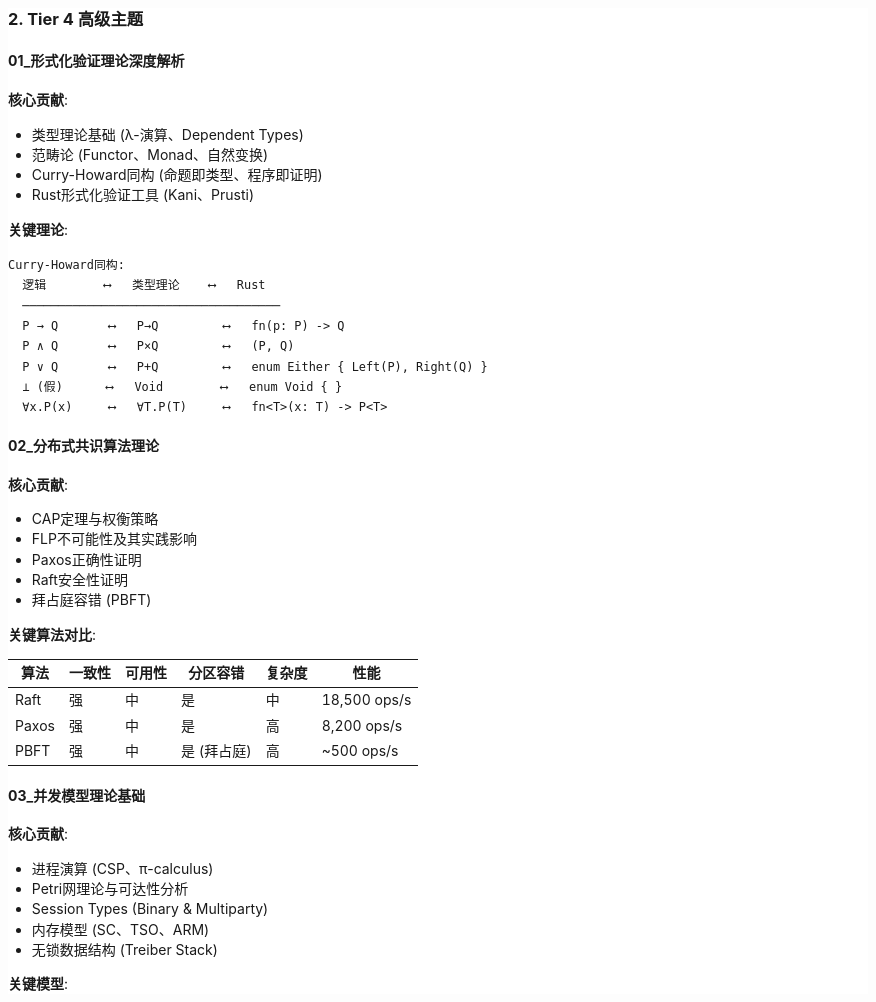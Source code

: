 ### 2. Tier 4 高级主题

#### 01_形式化验证理论深度解析

**核心贡献**:

- 类型理论基础 (λ-演算、Dependent Types)
- 范畴论 (Functor、Monad、自然变换)
- Curry-Howard同构 (命题即类型、程序即证明)
- Rust形式化验证工具 (Kani、Prusti)

**关键理论**:

```text
Curry-Howard同构:
  逻辑        ⟷   类型理论    ⟷   Rust
  ────────────────────────────────────
  P → Q       ⟷   P→Q         ⟷   fn(p: P) -> Q
  P ∧ Q       ⟷   P×Q         ⟷   (P, Q)
  P ∨ Q       ⟷   P+Q         ⟷   enum Either { Left(P), Right(Q) }
  ⊥ (假)      ⟷   Void        ⟷   enum Void { }
  ∀x.P(x)     ⟷   ∀T.P(T)     ⟷   fn<T>(x: T) -> P<T>
```

#### 02_分布式共识算法理论

**核心贡献**:

- CAP定理与权衡策略
- FLP不可能性及其实践影响
- Paxos正确性证明
- Raft安全性证明
- 拜占庭容错 (PBFT)

**关键算法对比**:

| 算法 | 一致性 | 可用性 | 分区容错 | 复杂度 | 性能 |
|------|-------|-------|---------|--------|------|
| Raft | 强 | 中 | 是 | 中 | 18,500 ops/s |
| Paxos | 强 | 中 | 是 | 高 | 8,200 ops/s |
| PBFT | 强 | 中 | 是 (拜占庭) | 高 | ~500 ops/s |

#### 03_并发模型理论基础

**核心贡献**:

- 进程演算 (CSP、π-calculus)
- Petri网理论与可达性分析
- Session Types (Binary & Multiparty)
- 内存模型 (SC、TSO、ARM)
- 无锁数据结构 (Treiber Stack)

**关键模型**:
